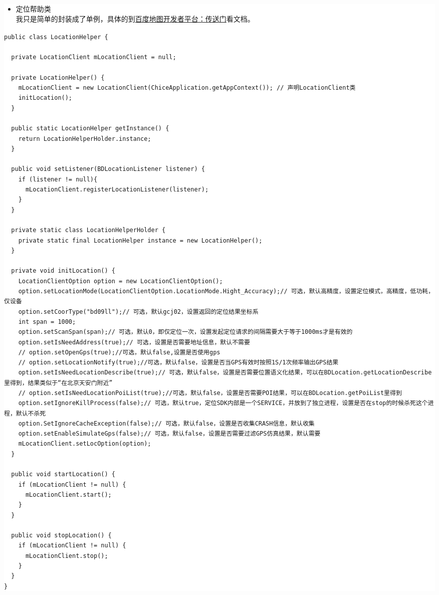 - 定位帮助类  
我只是简单的封装成了单例，具体的到[百度地图开发者平台：传送门](http://lbsyun.baidu.com/index.php?title=android-locsdk/guide/getloc)看文档。
```
public class LocationHelper {

  private LocationClient mLocationClient = null;

  private LocationHelper() {
    mLocationClient = new LocationClient(ChiceApplication.getAppContext()); // 声明LocationClient类
    initLocation();
  }

  public static LocationHelper getInstance() {
    return LocationHelperHolder.instance;
  }

  public void setListener(BDLocationListener listener) {
    if (listener != null){
      mLocationClient.registerLocationListener(listener);
    }
  }

  private static class LocationHelperHolder {
    private static final LocationHelper instance = new LocationHelper();
  }

  private void initLocation() {
    LocationClientOption option = new LocationClientOption();
    option.setLocationMode(LocationClientOption.LocationMode.Hight_Accuracy);// 可选，默认高精度，设置定位模式，高精度，低功耗，仅设备
    option.setCoorType("bd09ll");// 可选，默认gcj02，设置返回的定位结果坐标系
    int span = 1000;
    option.setScanSpan(span);// 可选，默认0，即仅定位一次，设置发起定位请求的间隔需要大于等于1000ms才是有效的
    option.setIsNeedAddress(true);// 可选，设置是否需要地址信息，默认不需要
    // option.setOpenGps(true);//可选，默认false,设置是否使用gps
    // option.setLocationNotify(true);//可选，默认false，设置是否当GPS有效时按照1S/1次频率输出GPS结果
    option.setIsNeedLocationDescribe(true);// 可选，默认false，设置是否需要位置语义化结果，可以在BDLocation.getLocationDescribe里得到，结果类似于“在北京天安门附近”
    // option.setIsNeedLocationPoiList(true);//可选，默认false，设置是否需要POI结果，可以在BDLocation.getPoiList里得到
    option.setIgnoreKillProcess(false);// 可选，默认true，定位SDK内部是一个SERVICE，并放到了独立进程，设置是否在stop的时候杀死这个进程，默认不杀死
    option.SetIgnoreCacheException(false);// 可选，默认false，设置是否收集CRASH信息，默认收集
    option.setEnableSimulateGps(false);// 可选，默认false，设置是否需要过滤GPS仿真结果，默认需要
    mLocationClient.setLocOption(option);
  }

  public void startLocation() {
    if (mLocationClient != null) {
      mLocationClient.start();
    }
  }

  public void stopLocation() {
    if (mLocationClient != null) {
      mLocationClient.stop();
    }
  }
}
``` 
